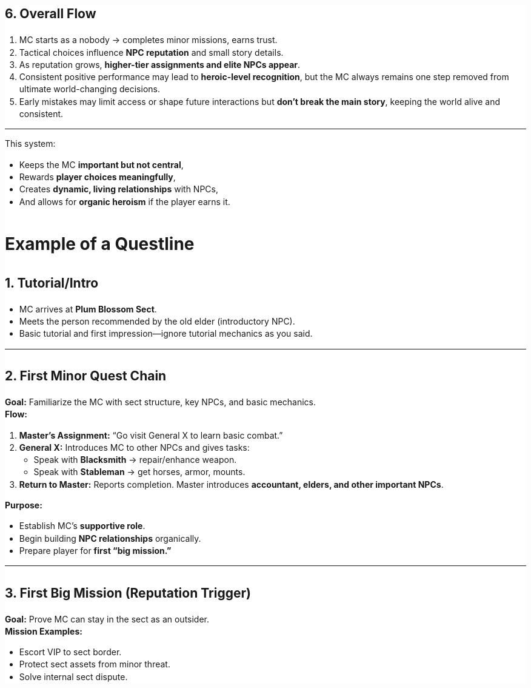 ## **6. Overall Flow**
1. MC starts as a nobody → completes minor missions, earns trust.
2. Tactical choices influence **NPC reputation** and small story details.
3. As reputation grows, **higher-tier assignments and elite NPCs appear**.
4. Consistent positive performance may lead to **heroic-level recognition**, but the MC always remains one step removed from ultimate world-changing decisions.
5. Early mistakes may limit access or shape future interactions but **don’t break the main story**, keeping the world alive and consistent.

---
This system:
- Keeps the MC **important but not central**,
- Rewards **player choices meaningfully**,
- Creates **dynamic, living relationships** with NPCs,
- And allows for **organic heroism** if the player earns it.




# Example of a Questline
## **1. Tutorial/Intro**
- MC arrives at **Plum Blossom Sect**.
- Meets the person recommended by the old elder (introductory NPC).
- Basic tutorial and first impression—ignore tutorial mechanics as you said.

---
## **2. First Minor Quest Chain**
**Goal:** Familiarize the MC with sect structure, key NPCs, and basic mechanics.  
**Flow:**

1. **Master’s Assignment:** “Go visit General X to learn basic combat.”
2. **General X:** Introduces MC to other NPCs and gives tasks:
    - Speak with **Blacksmith** → repair/enhance weapon.
    - Speak with **Stableman** → get horses, armor, mounts.
3. **Return to Master:** Reports completion. Master introduces **accountant, elders, and other important NPCs**.

**Purpose:**
- Establish MC’s **supportive role**.
- Begin building **NPC relationships** organically.
- Prepare player for **first “big mission.”**

---
## **3. First Big Mission (Reputation Trigger)**
**Goal:** Prove MC can stay in the sect as an outsider.  
**Mission Examples:**
- Escort VIP to sect border.
- Protect sect assets from minor threat.
- Solve internal sect dispute.
